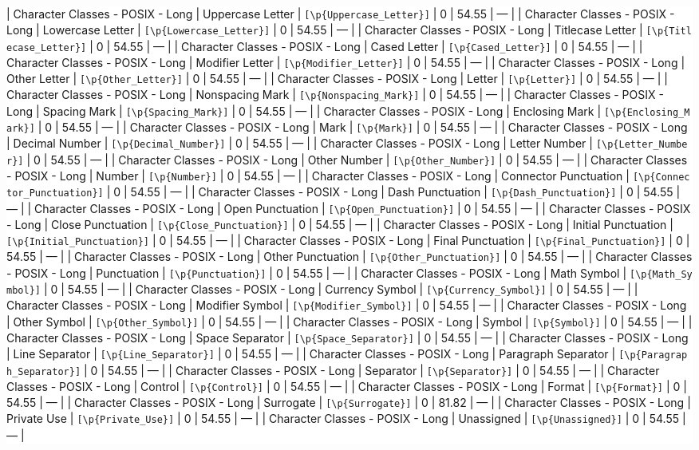 | Character Classes - POSIX - Long  | Uppercase Letter      | `[\p{Uppercase_Letter}]`      | 0      | 54.55          | —              |
| Character Classes - POSIX - Long  | Lowercase Letter      | `[\p{Lowercase_Letter}]`      | 0      | 54.55          | —              |
| Character Classes - POSIX - Long  | Titlecase Letter      | `[\p{Titlecase_Letter}]`      | 0      | 54.55          | —              |
| Character Classes - POSIX - Long  | Cased Letter          | `[\p{Cased_Letter}]`          | 0      | 54.55          | —              |
| Character Classes - POSIX - Long  | Modifier Letter       | `[\p{Modifier_Letter}]`       | 0      | 54.55          | —              |
| Character Classes - POSIX - Long  | Other Letter          | `[\p{Other_Letter}]`          | 0      | 54.55          | —              |
| Character Classes - POSIX - Long  | Letter                | `[\p{Letter}]`                | 0      | 54.55          | —              |
| Character Classes - POSIX - Long  | Nonspacing Mark       | `[\p{Nonspacing_Mark}]`       | 0      | 54.55          | —              |
| Character Classes - POSIX - Long  | Spacing Mark          | `[\p{Spacing_Mark}]`          | 0      | 54.55          | —              |
| Character Classes - POSIX - Long  | Enclosing Mark        | `[\p{Enclosing_Mark}]`        | 0      | 54.55          | —              |
| Character Classes - POSIX - Long  | Mark                  | `[\p{Mark}]`                  | 0      | 54.55          | —              |
| Character Classes - POSIX - Long  | Decimal Number        | `[\p{Decimal_Number}]`        | 0      | 54.55          | —              |
| Character Classes - POSIX - Long  | Letter Number         | `[\p{Letter_Number}]`         | 0      | 54.55          | —              |
| Character Classes - POSIX - Long  | Other Number          | `[\p{Other_Number}]`          | 0      | 54.55          | —              |
| Character Classes - POSIX - Long  | Number                | `[\p{Number}]`                | 0      | 54.55          | —              |
| Character Classes - POSIX - Long  | Connector Punctuation | `[\p{Connector_Punctuation}]` | 0      | 54.55          | —              |
| Character Classes - POSIX - Long  | Dash Punctuation      | `[\p{Dash_Punctuation}]`      | 0      | 54.55          | —              |
| Character Classes - POSIX - Long  | Open Punctuation      | `[\p{Open_Punctuation}]`      | 0      | 54.55          | —              |
| Character Classes - POSIX - Long  | Close Punctuation     | `[\p{Close_Punctuation}]`     | 0      | 54.55          | —              |
| Character Classes - POSIX - Long  | Initial Punctuation   | `[\p{Initial_Punctuation}]`   | 0      | 54.55          | —              |
| Character Classes - POSIX - Long  | Final Punctuation     | `[\p{Final_Punctuation}]`     | 0      | 54.55          | —              |
| Character Classes - POSIX - Long  | Other Punctuation     | `[\p{Other_Punctuation}]`     | 0      | 54.55          | —              |
| Character Classes - POSIX - Long  | Punctuation           | `[\p{Punctuation}]`           | 0      | 54.55          | —              |
| Character Classes - POSIX - Long  | Math Symbol           | `[\p{Math_Symbol}]`           | 0      | 54.55          | —              |
| Character Classes - POSIX - Long  | Currency Symbol       | `[\p{Currency_Symbol}]`       | 0      | 54.55          | —              |
| Character Classes - POSIX - Long  | Modifier Symbol       | `[\p{Modifier_Symbol}]`       | 0      | 54.55          | —              |
| Character Classes - POSIX - Long  | Other Symbol          | `[\p{Other_Symbol}]`          | 0      | 54.55          | —              |
| Character Classes - POSIX - Long  | Symbol                | `[\p{Symbol}]`                | 0      | 54.55          | —              |
| Character Classes - POSIX - Long  | Space Separator       | `[\p{Space_Separator}]`       | 0      | 54.55          | —              |
| Character Classes - POSIX - Long  | Line Separator        | `[\p{Line_Separator}]`        | 0      | 54.55          | —              |
| Character Classes - POSIX - Long  | Paragraph Separator   | `[\p{Paragraph_Separator}]`   | 0      | 54.55          | —              |
| Character Classes - POSIX - Long  | Separator             | `[\p{Separator}]`             | 0      | 54.55          | —              |
| Character Classes - POSIX - Long  | Control               | `[\p{Control}]`               | 0      | 54.55          | —              |
| Character Classes - POSIX - Long  | Format                | `[\p{Format}]`                | 0      | 54.55          | —              |
| Character Classes - POSIX - Long  | Surrogate             | `[\p{Surrogate}]`             | 0      | 81.82          | —              |
| Character Classes - POSIX - Long  | Private Use           | `[\p{Private_Use}]`           | 0      | 54.55          | —              |
| Character Classes - POSIX - Long  | Unassigned            | `[\p{Unassigned}]`            | 0      | 54.55          | —              |